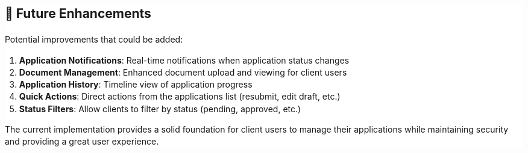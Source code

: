 ## 🔄 Future Enhancements

Potential improvements that could be added:

1. **Application Notifications**: Real-time notifications when application status changes
2. **Document Management**: Enhanced document upload and viewing for client users
3. **Application History**: Timeline view of application progress
4. **Quick Actions**: Direct actions from the applications list (resubmit, edit draft, etc.)
5. **Status Filters**: Allow clients to filter by status (pending, approved, etc.)

The current implementation provides a solid foundation for client users to manage their applications while maintaining security and providing a great user experience.